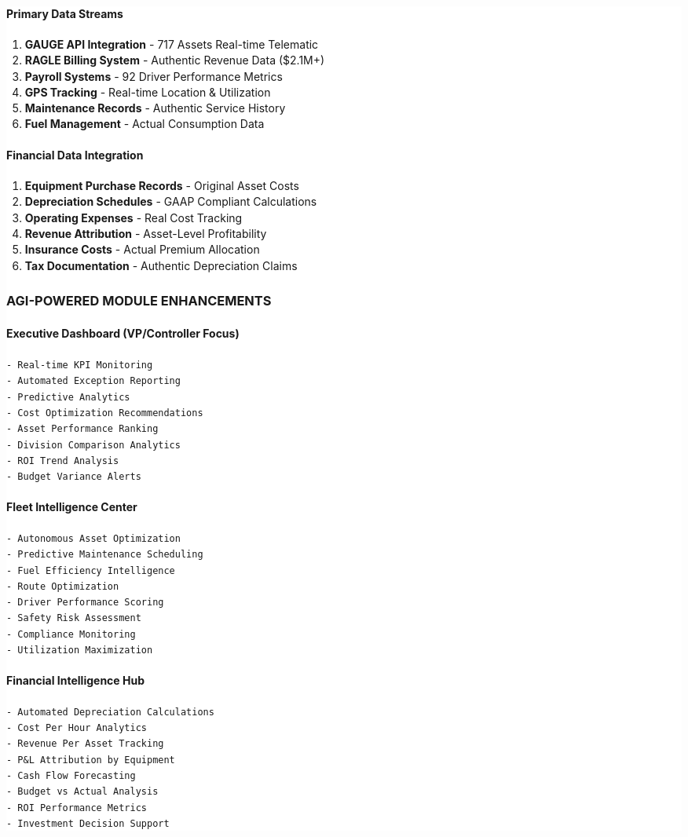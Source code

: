 #### Primary Data Streams
1. **GAUGE API Integration** - 717 Assets Real-time Telematic
2. **RAGLE Billing System** - Authentic Revenue Data ($2.1M+)
3. **Payroll Systems** - 92 Driver Performance Metrics
4. **GPS Tracking** - Real-time Location & Utilization
5. **Maintenance Records** - Authentic Service History
6. **Fuel Management** - Actual Consumption Data

#### Financial Data Integration
1. **Equipment Purchase Records** - Original Asset Costs
2. **Depreciation Schedules** - GAAP Compliant Calculations
3. **Operating Expenses** - Real Cost Tracking
4. **Revenue Attribution** - Asset-Level Profitability
5. **Insurance Costs** - Actual Premium Allocation
6. **Tax Documentation** - Authentic Depreciation Claims

### AGI-POWERED MODULE ENHANCEMENTS

#### Executive Dashboard (VP/Controller Focus)
```
- Real-time KPI Monitoring
- Automated Exception Reporting
- Predictive Analytics
- Cost Optimization Recommendations
- Asset Performance Ranking
- Division Comparison Analytics
- ROI Trend Analysis
- Budget Variance Alerts
```

#### Fleet Intelligence Center
```
- Autonomous Asset Optimization
- Predictive Maintenance Scheduling
- Fuel Efficiency Intelligence
- Route Optimization
- Driver Performance Scoring
- Safety Risk Assessment
- Compliance Monitoring
- Utilization Maximization
```

#### Financial Intelligence Hub
```
- Automated Depreciation Calculations
- Cost Per Hour Analytics
- Revenue Per Asset Tracking
- P&L Attribution by Equipment
- Cash Flow Forecasting
- Budget vs Actual Analysis
- ROI Performance Metrics
- Investment Decision Support
```
